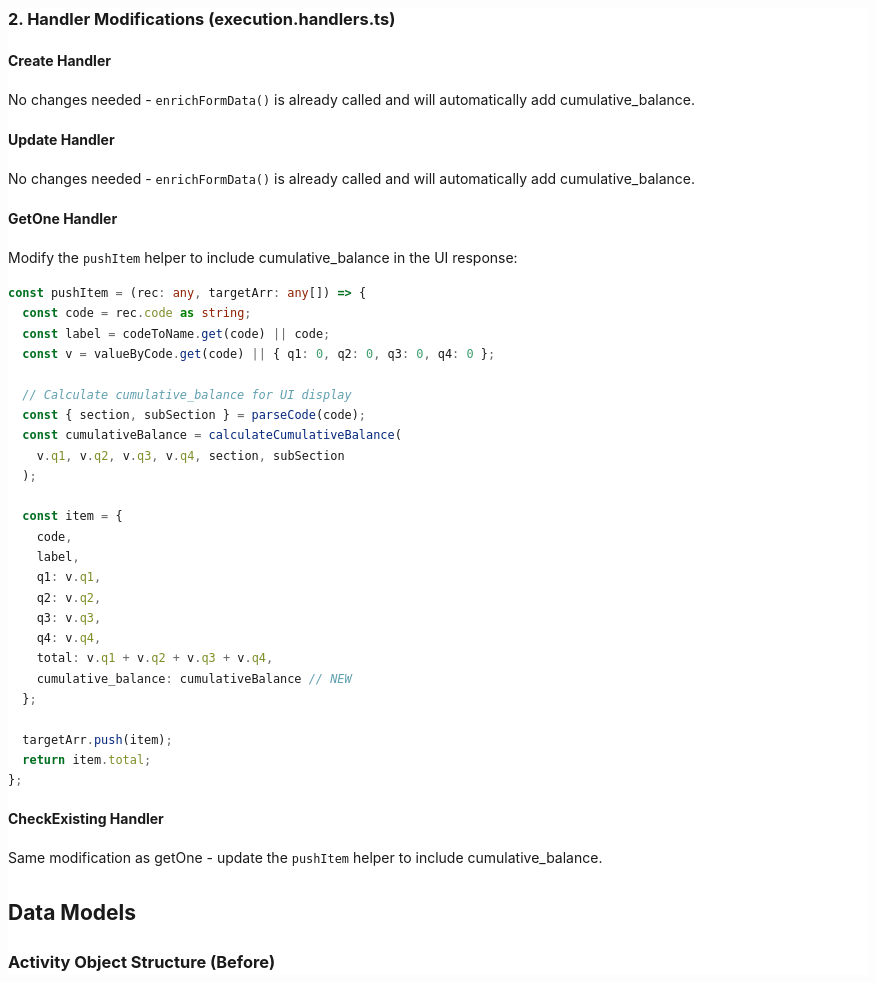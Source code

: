 ```typescript
```

### 2. Handler Modifications (execution.handlers.ts)

#### Create Handler

No changes needed - `enrichFormData()` is already called and will automatically add cumulative_balance.

#### Update Handler

No changes needed - `enrichFormData()` is already called and will automatically add cumulative_balance.

#### GetOne Handler

Modify the `pushItem` helper to include cumulative_balance in the UI response:

```typescript
const pushItem = (rec: any, targetArr: any[]) => {
  const code = rec.code as string;
  const label = codeToName.get(code) || code;
  const v = valueByCode.get(code) || { q1: 0, q2: 0, q3: 0, q4: 0 };
  
  // Calculate cumulative_balance for UI display
  const { section, subSection } = parseCode(code);
  const cumulativeBalance = calculateCumulativeBalance(
    v.q1, v.q2, v.q3, v.q4, section, subSection
  );

  const item = {
    code,
    label,
    q1: v.q1,
    q2: v.q2,
    q3: v.q3,
    q4: v.q4,
    total: v.q1 + v.q2 + v.q3 + v.q4,
    cumulative_balance: cumulativeBalance // NEW
  };
  
  targetArr.push(item);
  return item.total;
};
```

#### CheckExisting Handler

Same modification as getOne - update the `pushItem` helper to include cumulative_balance.

## Data Models

### Activity Object Structure (Before)
